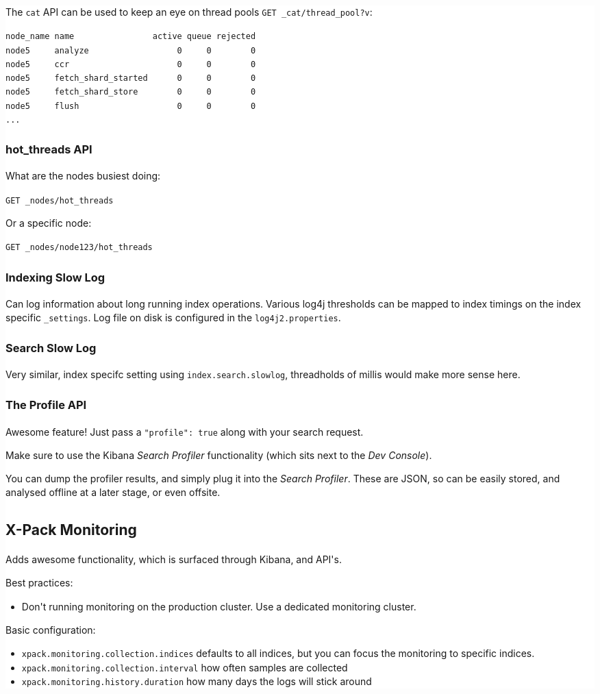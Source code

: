 
The `cat` API can be used to keep an eye on thread pools `GET _cat/thread_pool?v`:

    node_name name                active queue rejected
    node5     analyze                  0     0        0
    node5     ccr                      0     0        0
    node5     fetch_shard_started      0     0        0
    node5     fetch_shard_store        0     0        0
    node5     flush                    0     0        0
    ...


### hot_threads API

What are the nodes busiest doing:

    GET _nodes/hot_threads


Or a specific node:

    GET _nodes/node123/hot_threads



### Indexing Slow Log

Can log information about long running index operations. Various log4j thresholds can be mapped to index timings on the index specific `_settings`. Log file on disk is configured in the `log4j2.properties`.


### Search Slow Log

Very similar, index specifc setting using `index.search.slowlog`, threadholds of millis would make more sense here.


### The Profile API

Awesome feature! Just pass a `"profile": true` along with your search request.

Make sure to use the Kibana *Search Profiler* functionality (which sits next to the *Dev Console*).

You can dump the profiler results, and simply plug it into the *Search Profiler*. These are JSON, so can be easily stored, and analysed offline at a later stage, or even offsite.



## X-Pack Monitoring

Adds awesome functionality, which is surfaced through Kibana, and API's.

Best practices:

* Don't running monitoring on the production cluster. Use a dedicated monitoring cluster.


Basic configuration:

* `xpack.monitoring.collection.indices` defaults to all indices, but you can focus the monitoring to specific indices.
* `xpack.monitoring.collection.interval` how often samples are collected
* `xpack.monitoring.history.duration` how many days the logs will stick around
